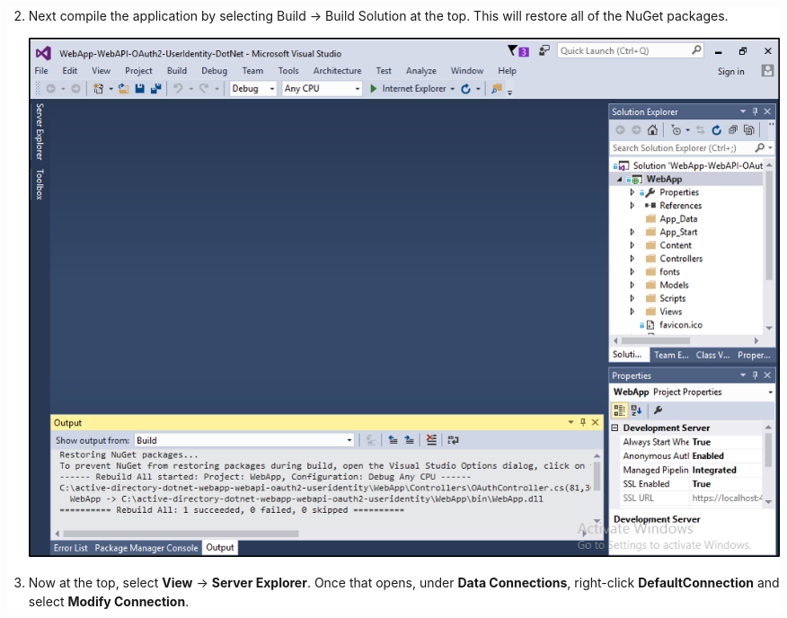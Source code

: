 2.  Next compile the application by selecting Build \-> Build Solution at the top.  This will restore all of the NuGet packages.  
  
    ![](../../../media/Enabling-Oauth-Confidential-Clients-with-AD-FS-2016/AD_FS_Confidential_13.PNG)  
  
3.  Now at the top, select **View** \-> **Server Explorer**.  Once that opens, under **Data Connections**, right\-click **DefaultConnection** and select **Modify Connection**.  
  